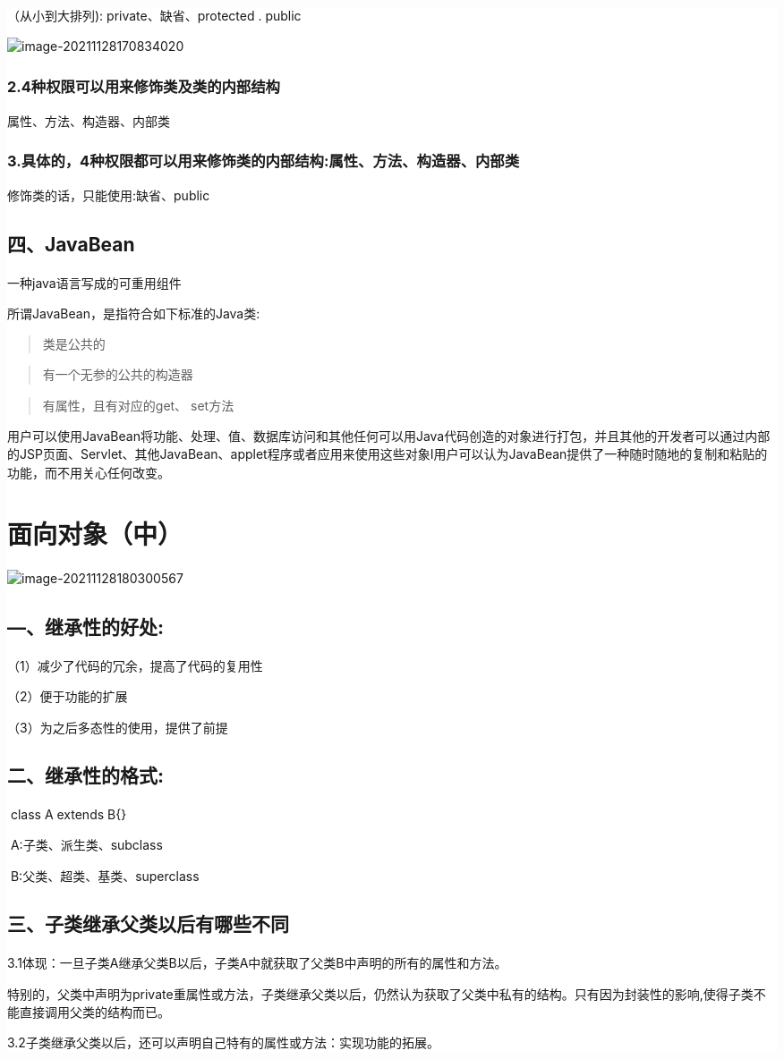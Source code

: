 （从小到大排列): private、缺省、protected . public

![image-20211128170834020](C:\Users\Lenovo\AppData\Roaming\Typora\typora-user-images\image-20211128170834020.png)

### 2.4种权限可以用来修饰类及类的内部结构

属性、方法、构造器、内部类

### 3.具体的，4种权限都可以用来修饰类的内部结构:属性、方法、构造器、内部类

修饰类的话，只能使用:缺省、public

## 四、JavaBean

一种java语言写成的可重用组件

所谓JavaBean，是指符合如下标准的Java类:

> 类是公共的

> 有一个无参的公共的构造器

> 有属性，且有对应的get、 set方法

用户可以使用JavaBean将功能、处理、值、数据库访问和其他任何可以用Java代码创造的对象进行打包，并且其他的开发者可以通过内部的JSP页面、Servlet、其他JavaBean、applet程序或者应用来使用这些对象I用户可以认为JavaBean提供了一种随时随地的复制和粘贴的功能，而不用关心任何改变。

# 面向对象（中）

![image-20211128180300567](C:\Users\Lenovo\AppData\Roaming\Typora\typora-user-images\image-20211128180300567.png)

## —、继承性的好处:

（1）减少了代码的冗余，提高了代码的复用性

（2）便于功能的扩展

（3）为之后多态性的使用，提供了前提

## 二、继承性的格式:

​	class A extends B{}

​	A:子类、派生类、subclass

​	B:父类、超类、基类、superclass

## 三、子类继承父类以后有哪些不同

3.1体现：一旦子类A继承父类B以后，子类A中就获取了父类B中声明的所有的属性和方法。

特别的，父类中声明为private重属性或方法，子类继承父类以后，仍然认为获取了父类中私有的结构。只有因为封装性的影响,使得子类不能直接调用父类的结构而已。

3.2子类继承父类以后，还可以声明自己特有的属性或方法：实现功能的拓展。
